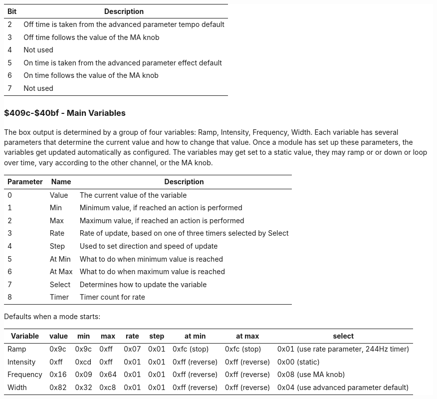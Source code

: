 | Bit   | Description |
| ----- | ------------------------------------------------------------- |
| 2     | Off time is taken from the advanced parameter tempo default |
| 3     | Off time follows the value of the MA knob |
| 4     | Not used |
| 5     | On time is taken from the advanced parameter effect default |
| 6     | On time follows the value of the MA knob |
| 7     | Not used |

### \$409c-\$40bf - Main Variables

The box output is determined by a group of four variables: Ramp,
Intensity, Frequency, Width. Each variable has several parameters that
determine the current value and how to change that value. Once a module
has set up these parameters, the variables get updated automatically as
configured. The variables may get set to a static value, they may ramp
or or down or loop over time, vary according to the other channel, or
the MA knob.

| Parameter   | Name     | Description |
| ----------- | -------- | ----------------------------------------------------------------- |
| 0           | Value    | The current value of the variable |
| 1           | Min      | Minimum value, if reached an action is performed |
| 2           | Max      | Maximum value, if reached an action is performed |
| 3           | Rate     | Rate of update, based on one of three timers selected by Select |
| 4           | Step     | Used to set direction and speed of update |
| 5           | At Min   | What to do when minimum value is reached |
| 6           | At Max   | What to do when maximum value is reached |
| 7           | Select   | Determines how to update the variable |
| 8           | Timer    | Timer count for rate |

Defaults when a mode starts:

| Variable    | value   | min    | max    | rate   | step   | at min           | at max           | select |
| ----------- | ------- | ------ | ------ | ------ | ------ | ---------------- | ---------------- | ---------------------------------------- |
| Ramp        | 0x9c    | 0x9c   | 0xff   | 0x07   | 0x01   | 0xfc (stop)      | 0xfc (stop)      | 0x01 (use rate parameter, 244Hz timer) |
| Intensity   | 0xff    | 0xcd   | 0xff   | 0x01   | 0x01   | 0xff (reverse)   | 0xff (reverse)   | 0x00 (static) |
| Frequency   | 0x16    | 0x09   | 0x64   | 0x01   | 0x01   | 0xff (reverse)   | 0xff (reverse)   | 0x08 (use MA knob) |
| Width       | 0x82    | 0x32   | 0xc8   | 0x01   | 0x01   | 0xff (reverse)   | 0xff (reverse)   | 0x04 (use advanced parameter default) |
